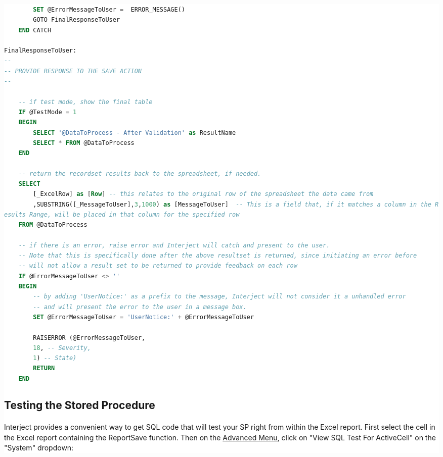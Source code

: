 ```sql
		SET @ErrorMessageToUser =  ERROR_MESSAGE()
		GOTO FinalResponseToUser
	END CATCH
	
FinalResponseToUser:
--
-- PROVIDE RESPONSE TO THE SAVE ACTION
--
	
	-- if test mode, show the final table 
	IF @TestMode = 1 
	BEGIN
		SELECT '@DataToProcess - After Validation' as ResultName
		SELECT * FROM @DataToProcess
	END
	
	-- return the recordset results back to the spreadsheet, if needed.
	SELECT
		[_ExcelRow] as [Row] -- this relates to the original row of the spreadsheet the data came from
		,SUBSTRING([_MessageToUser],3,1000) as [MessageToUser]  -- This is a field that, if it matches a column in the Results Range, will be placed in that column for the specified row
	FROM @DataToProcess
	
	-- if there is an error, raise error and Interject will catch and present to the user.
	-- Note that this is specifically done after the above resultset is returned, since initiating an error before
	-- will not allow a result set to be returned to provide feedback on each row 
	IF @ErrorMessageToUser <> ''
	BEGIN
		-- by adding 'UserNotice:' as a prefix to the message, Interject will not consider it a unhandled error 
		-- and will present the error to the user in a message box.
		SET @ErrorMessageToUser = 'UserNotice:' + @ErrorMessageToUser
		
		RAISERROR (@ErrorMessageToUser,
		18, -- Severity,
		1) -- State)
		RETURN
	END
```
</div>

## Testing the Stored Procedure

Interject provides a convenient way to get SQL code that will test your SP right from within the Excel report. First select the cell in the Excel report containing the ReportSave function. Then on the [Advanced Menu](/wGetStarted/INTERJECT-Ribbon-Menu-Items.html#overview), click on "View SQL Test For ActiveCell" on the "System" dropdown:

